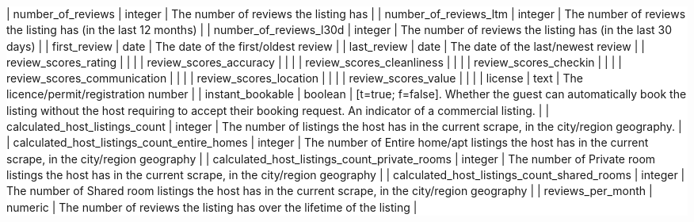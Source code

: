 | number_of_reviews 	| integer 	| The number of reviews the listing has 	|
| number_of_reviews_ltm 	| integer 	| The number of reviews the listing has (in the last 12 months) 	|
| number_of_reviews_l30d 	| integer 	| The number of reviews the listing has (in the last 30 days) 	|
| first_review 	| date 	| The date of the first/oldest review 	|
| last_review 	| date 	| The date of the last/newest review 	|
| review_scores_rating 	|  	|  	|
| review_scores_accuracy 	|  	|  	|
| review_scores_cleanliness 	|  	|  	|
| review_scores_checkin 	|  	|  	|
| review_scores_communication 	|  	|  	|
| review_scores_location 	|  	|  	|
| review_scores_value 	|  	|  	|
| license 	| text 	| The licence/permit/registration number 	|
| instant_bookable 	| boolean 	| [t=true; f=false]. Whether the guest can automatically book the listing without the host requiring to accept their booking request. An indicator of a commercial listing. 	|
| calculated_host_listings_count 	| integer 	| The number of listings the host has in the current scrape, in the city/region geography. 	|
| calculated_host_listings_count_entire_homes 	| integer 	| The number of Entire home/apt listings the host has in the current scrape, in the city/region geography 	|
| calculated_host_listings_count_private_rooms 	| integer 	| The number of Private room listings the host has in the current scrape, in the city/region geography 	|
| calculated_host_listings_count_shared_rooms 	| integer 	| The number of Shared room listings the host has in the current scrape, in the city/region geography 	|
| reviews_per_month 	| numeric 	| The number of reviews the listing has over the lifetime of the listing 	|